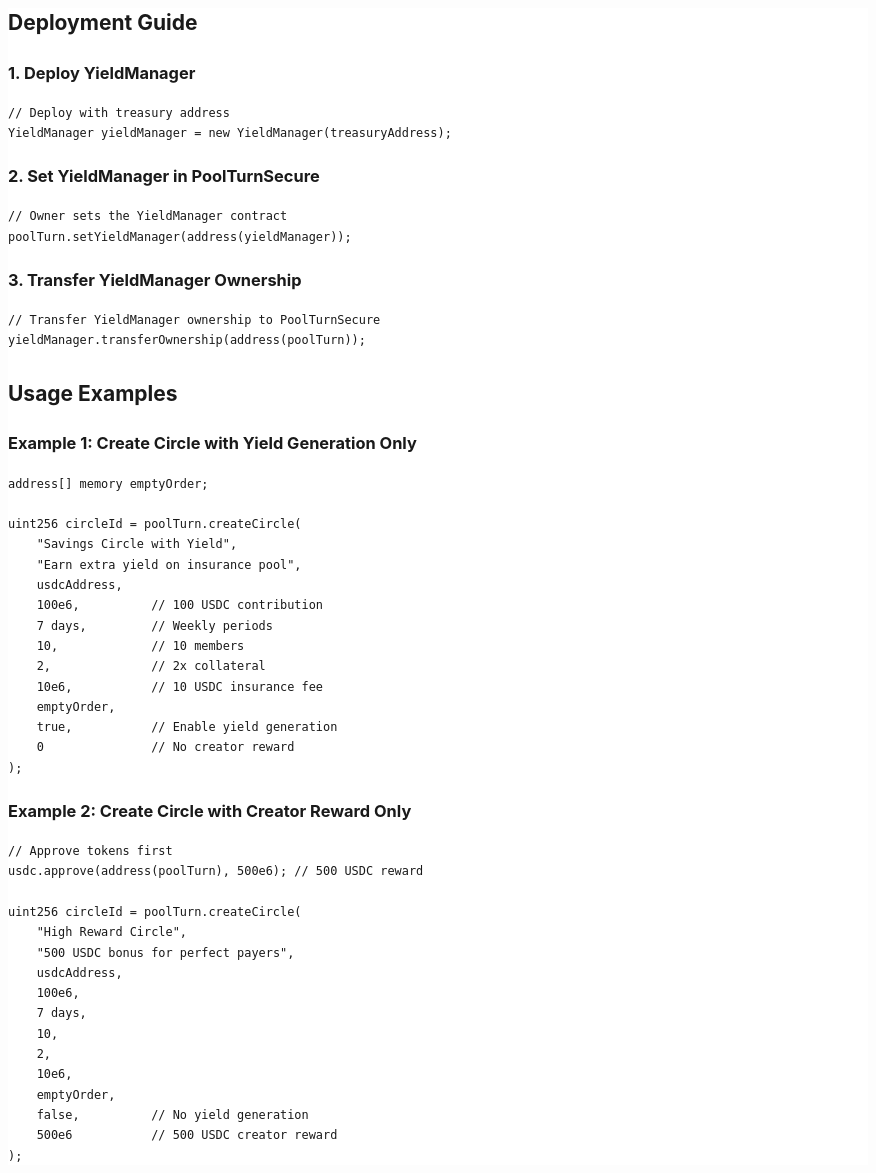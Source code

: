 ## Deployment Guide

### 1. Deploy YieldManager

```solidity
// Deploy with treasury address
YieldManager yieldManager = new YieldManager(treasuryAddress);
```

### 2. Set YieldManager in PoolTurnSecure

```solidity
// Owner sets the YieldManager contract
poolTurn.setYieldManager(address(yieldManager));
```

### 3. Transfer YieldManager Ownership

```solidity
// Transfer YieldManager ownership to PoolTurnSecure
yieldManager.transferOwnership(address(poolTurn));
```

## Usage Examples

### Example 1: Create Circle with Yield Generation Only

```solidity
address[] memory emptyOrder;

uint256 circleId = poolTurn.createCircle(
    "Savings Circle with Yield",
    "Earn extra yield on insurance pool",
    usdcAddress,
    100e6,          // 100 USDC contribution
    7 days,         // Weekly periods
    10,             // 10 members
    2,              // 2x collateral
    10e6,           // 10 USDC insurance fee
    emptyOrder,
    true,           // Enable yield generation
    0               // No creator reward
);
```

### Example 2: Create Circle with Creator Reward Only

```solidity
// Approve tokens first
usdc.approve(address(poolTurn), 500e6); // 500 USDC reward

uint256 circleId = poolTurn.createCircle(
    "High Reward Circle",
    "500 USDC bonus for perfect payers",
    usdcAddress,
    100e6,
    7 days,
    10,
    2,
    10e6,
    emptyOrder,
    false,          // No yield generation
    500e6           // 500 USDC creator reward
);
```